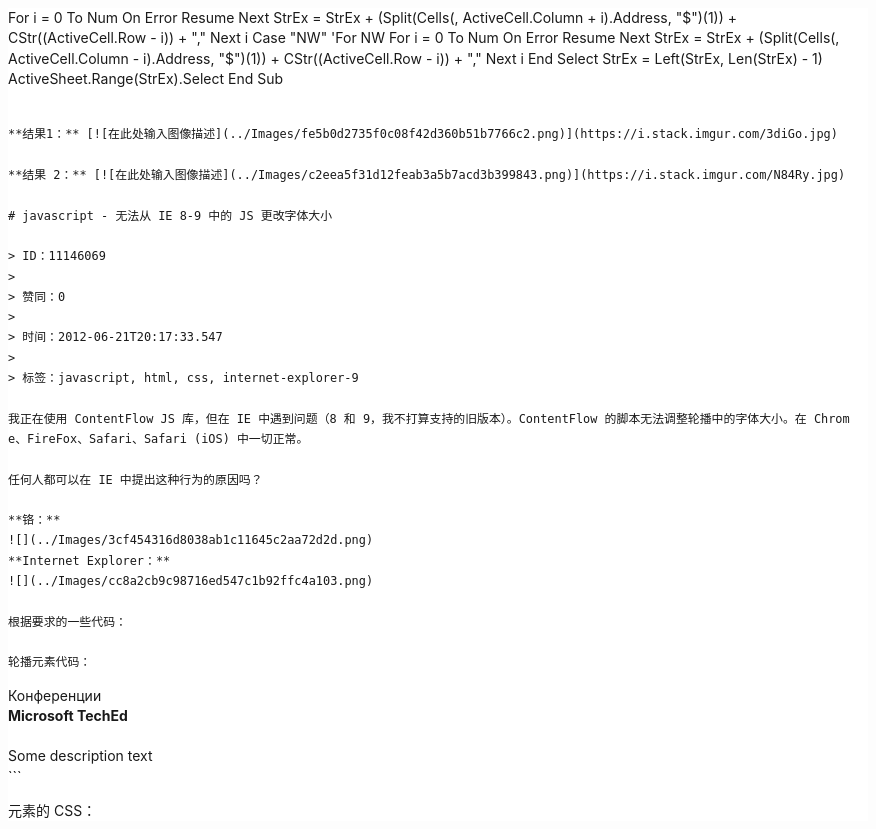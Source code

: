 For i = 0 To Num
    On Error Resume Next
    StrEx = StrEx + (Split(Cells(, ActiveCell.Column + i).Address, "$")(1)) + CStr((ActiveCell.Row - i)) + ","
Next i
Case "NW"
'For NW
For i = 0 To Num
    On Error Resume Next
    StrEx = StrEx + (Split(Cells(, ActiveCell.Column - i).Address, "$")(1)) + CStr((ActiveCell.Row - i)) + ","
Next i
End Select
StrEx = Left(StrEx, Len(StrEx) - 1)
ActiveSheet.Range(StrEx).Select
End Sub 
```

**结果1：** [![在此处输入图像描述](../Images/fe5b0d2735f0c08f42d360b51b7766c2.png)](https://i.stack.imgur.com/3diGo.jpg)

**结果 2：** [![在此处输入图像描述](../Images/c2eea5f31d12feab3a5b7acd3b399843.png)](https://i.stack.imgur.com/N84Ry.jpg)

# javascript - 无法从 IE 8-9 中的 JS 更改字体大小

> ID：11146069
> 
> 赞同：0
> 
> 时间：2012-06-21T20:17:33.547
> 
> 标签：javascript, html, css, internet-explorer-9

我正在使用 ContentFlow JS 库，但在 IE 中遇到问题（8 和 9，我不打算支持的旧版本）。ContentFlow 的脚本无法调整轮播中的字体大小。在 Chrome、FireFox、Safari、Safari (iOS) 中一切正常。

任何人都可以在 IE 中提出这种行为的原因吗？

**铬：**
![](../Images/3cf454316d8038ab1c11645c2aa72d2d.png)
**Internet Explorer：**
![](../Images/cc8a2cb9c98716ed547c1b92ffc4a103.png)

根据要求的一些代码：

轮播元素代码：

```
<div class="item" id="backstage1">
    <div class="content">
        <div class="video-title">Конференции</div>
        <div class="video-event">
            <strong>Microsoft TechEd</strong>
        </div>
        <img id="banner1" class="ibanner bordered" src="img/video/c1.jpg" alt="" title="" />
        <img class="shadow" src="img/flow-item-shadow.png" alt="" title="" />
    </div>
    <div class="caption">Some description text</div>
</div> 
```

元素的 CSS：
```